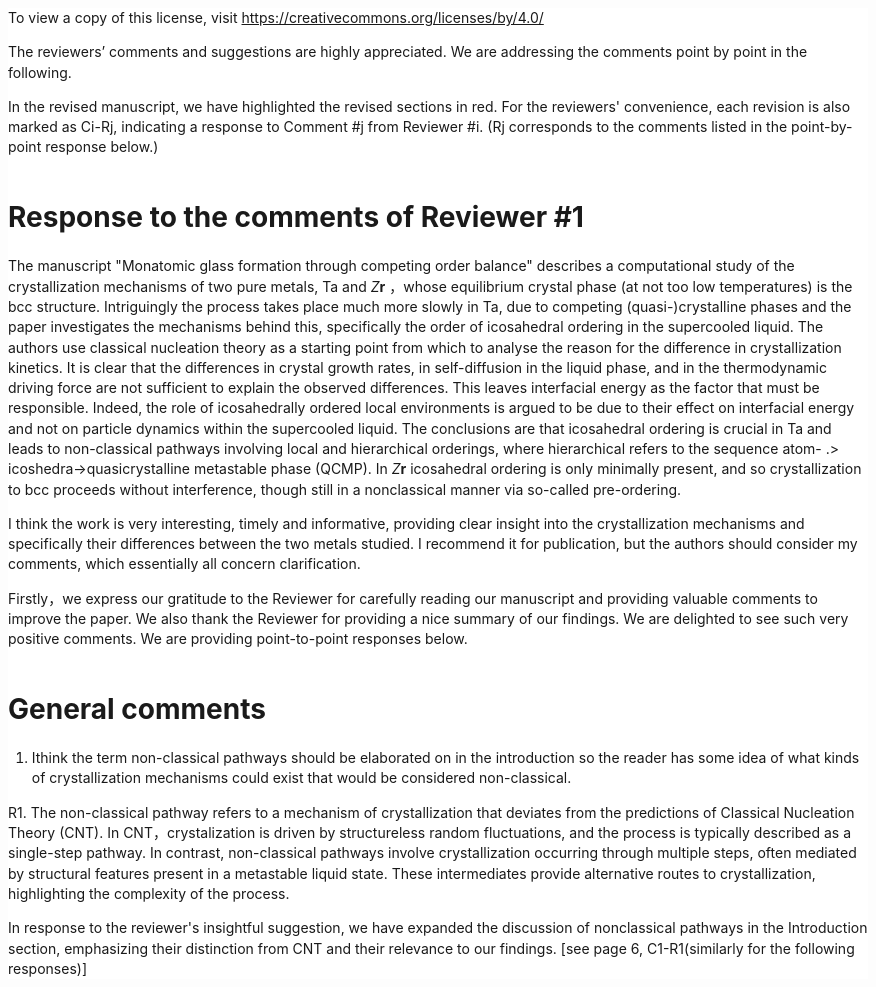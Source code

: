To view a copy of this license, visit https://creativecommons.org/licenses/by/4.0/

The reviewers’ comments and suggestions are highly appreciated. We are addressing the comments point by point in the following.

In the revised manuscript, we have highlighted the revised sections in red. For the reviewers' convenience, each revision is also marked as Ci-Rj, indicating a response to Comment #j from Reviewer #i. (Rj corresponds to the comments listed in the point-by-point response below.)

# Response to the comments of Reviewer #1

The manuscript "Monatomic glass formation through competing order balance" describes a computational study of the crystallization mechanisms of two pure metals, Ta and $Z \mathbf { r }$ ，whose equilibrium crystal phase (at not too low temperatures) is the bcc structure. Intriguingly the process takes place much more slowly in Ta, due to competing (quasi-)crystalline phases and the paper investigates the mechanisms behind this, specifically the order of icosahedral ordering in the supercooled liquid. The authors use classical nucleation theory as a starting point from which to analyse the reason for the difference in crystallization kinetics. It is clear that the differences in crystal growth rates, in self-diffusion in the liquid phase, and in the thermodynamic driving force are not sufficient to explain the observed differences. This leaves interfacial energy as the factor that must be responsible. Indeed, the role of icosahedrally ordered local environments is argued to be due to their effect on interfacial energy and not on particle dynamics within the supercooled liquid. The conclusions are that icosahedral ordering is crucial in Ta and leads to non-classical pathways involving local and hierarchical orderings, where hierarchical refers to the sequence atom- $\mathrm { . > }$ icoshedra->quasicrystalline metastable phase (QCMP). In $Z \mathbf { r }$ icosahedral ordering is only minimally present, and so crystallization to bcc proceeds without interference, though still in a nonclassical manner via so-called pre-ordering.

I think the work is very interesting, timely and informative, providing clear insight into the crystallization mechanisms and specifically their differences between the two metals studied. I recommend it for publication, but the authors should consider my comments, which essentially all concern clarification.

Firstly，we express our gratitude to the Reviewer for carefully reading our manuscript and providing valuable comments to improve the paper. We also thank the Reviewer for providing a nice summary of our findings. We are delighted to see such very positive comments. We are providing point-to-point responses below.

# General comments

1. Ithink the term non-classical pathways should be elaborated on in the introduction so the reader has some idea of what kinds of crystallization mechanisms could exist that would be considered non-classical.

R1. The non-classical pathway refers to a mechanism of crystallization that deviates from the predictions of Classical Nucleation Theory (CNT). In CNT，crystalization is driven by structureless random fluctuations, and the process is typically described as a single-step pathway. In contrast, non-classical pathways involve crystallization occurring through multiple steps, often mediated by structural features present in a metastable liquid state. These intermediates provide alternative routes to crystallization, highlighting the complexity of the process.

In response to the reviewer's insightful suggestion, we have expanded the discussion of nonclassical pathways in the Introduction section, emphasizing their distinction from CNT and their relevance to our findings. [see page 6, C1-R1(similarly for the following responses)]
